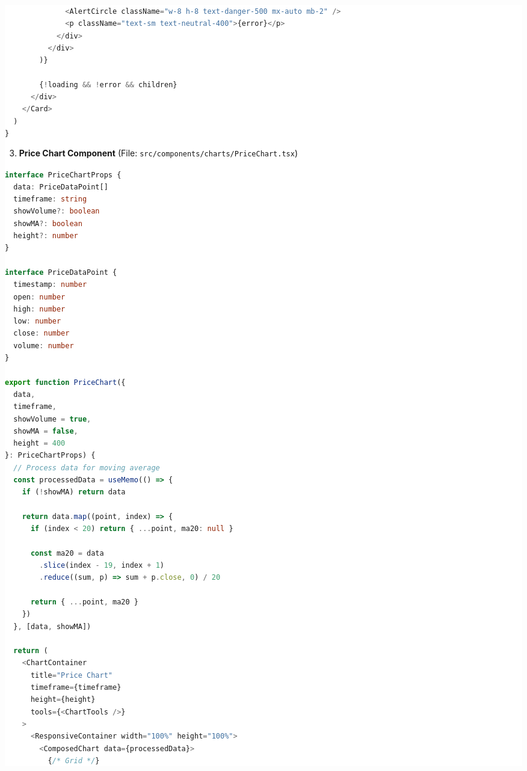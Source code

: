 ```typescript
              <AlertCircle className="w-8 h-8 text-danger-500 mx-auto mb-2" />
              <p className="text-sm text-neutral-400">{error}</p>
            </div>
          </div>
        )}
        
        {!loading && !error && children}
      </div>
    </Card>
  )
}
```

3. **Price Chart Component** (File: `src/components/charts/PriceChart.tsx`)
```typescript
interface PriceChartProps {
  data: PriceDataPoint[]
  timeframe: string
  showVolume?: boolean
  showMA?: boolean
  height?: number
}

interface PriceDataPoint {
  timestamp: number
  open: number
  high: number
  low: number
  close: number
  volume: number
}

export function PriceChart({
  data,
  timeframe,
  showVolume = true,
  showMA = false,
  height = 400
}: PriceChartProps) {
  // Process data for moving average
  const processedData = useMemo(() => {
    if (!showMA) return data
    
    return data.map((point, index) => {
      if (index < 20) return { ...point, ma20: null }
      
      const ma20 = data
        .slice(index - 19, index + 1)
        .reduce((sum, p) => sum + p.close, 0) / 20
        
      return { ...point, ma20 }
    })
  }, [data, showMA])
  
  return (
    <ChartContainer
      title="Price Chart"
      timeframe={timeframe}
      height={height}
      tools={<ChartTools />}
    >
      <ResponsiveContainer width="100%" height="100%">
        <ComposedChart data={processedData}>
          {/* Grid */}
```